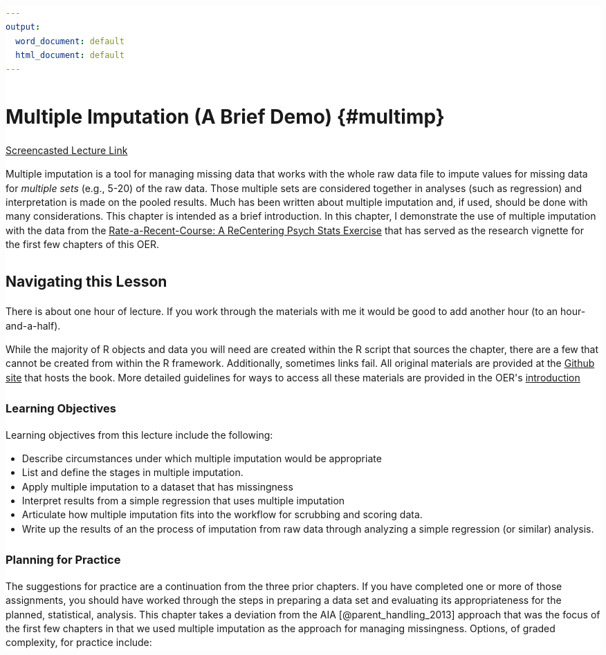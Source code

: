 ```yaml
---
output:
  word_document: default
  html_document: default
---
```

# Multiple Imputation (A Brief Demo) {#multimp}

[Screencasted Lecture Link](https://spu.hosted.panopto.com/Panopto/Pages/Viewer.aspx?pid=94d59efe-3f02-4c65-b068-ad01003e09a9)

Multiple imputation is a tool for managing missing data that works with the whole raw data file to impute values for missing data for *multiple sets* (e.g., 5-20) of the raw data. Those multiple sets are considered together in analyses (such as regression) and interpretation is made on the pooled results.  Much has been written about multiple imputation and, if used, should be done with many considerations.  This chapter is intended as a brief introduction.  In this chapter, I demonstrate the use of multiple imputation with the data from the [Rate-a-Recent-Course:  A ReCentering Psych Stats Exercise](https://spupsych.az1.qualtrics.com/jfe/form/SV_b2cClqAlLGQ6nLU) that has served as the research vignette for the first few chapters of this OER.

## Navigating this Lesson

There is about one hour of lecture.  If you work through the materials with me it would be good to add another hour (to an hour-and-a-half).

While the majority of R objects and data you will need are created within the R script that sources the chapter, there are a few that cannot be created from within the R framework. Additionally, sometimes links fail.  All original materials are provided at the [Github site](https://github.com/lhbikos/ReC_MultivModel) that hosts the book. More detailed guidelines for ways to access all these materials are provided in the OER's [introduction](#ReCintro)

### Learning Objectives

Learning objectives from this lecture include the following:

* Describe circumstances under which multiple imputation would be appropriate 
* List and define the stages in multiple imputation.
* Apply multiple imputation to a dataset that has missingness
* Interpret results from a simple regression that uses multiple imputation
* Articulate how multiple imputation fits into the workflow for scrubbing and scoring data.
* Write up the results of an the process of imputation from raw data through analyzing a simple regression (or similar) analysis.

### Planning for Practice

The suggestions for practice are a continuation from the three prior chapters. If you have completed one or more of those assignments, you should have worked through the steps in preparing a data set and evaluating its appropriateness for the planned, statistical, analysis. This chapter takes a deviation from the AIA [@parent_handling_2013] approach that was the focus of the first few chapters in that we used multiple imputation as the approach for managing missingness.  Options, of graded complexity, for practice include:
